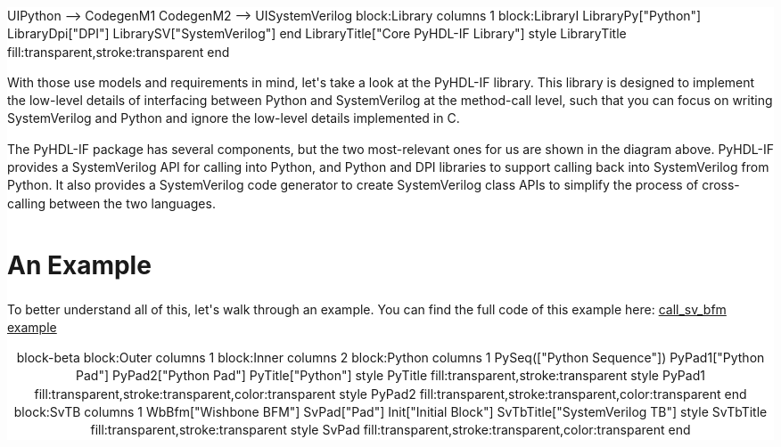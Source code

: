   UIPython --> CodegenM1
  CodegenM2 --> UISystemVerilog
  block:Library
  columns 1
    block:LibraryI
      LibraryPy["Python"]
      LibraryDpi["DPI"]
      LibrarySV["SystemVerilog"]
    end
    LibraryTitle["Core PyHDL-IF Library"]
    style LibraryTitle fill:transparent,stroke:transparent
  end
</div>    

With those use models and requirements in mind, let's take a look at the
PyHDL-IF library. This library is designed to implement the low-level
details of interfacing between Python and SystemVerilog at the 
method-call level, such that you can focus on writing SystemVerilog
and Python and ignore the low-level details implemented in C.

The PyHDL-IF package has several components, but the two most-relevant
ones for us are shown in the diagram above.
PyHDL-IF provides a SystemVerilog API for calling into Python, and
Python and DPI libraries to support calling back into SystemVerilog 
from Python. It also provides a SystemVerilog code generator to create
SystemVerilog class APIs to simplify the process of cross-calling 
between the two languages.

# An Example
To better understand all of this, let's walk through an example. You can find 
the full code of this example here: [call_sv_bfm example](https://github.com/fvutils/pyhdl-if/tree/main/examples/call/dpi/call_sv_bfm)

<div class="mermaid" align="center">
block-beta
block:Outer
columns 1
  block:Inner
  columns 2
    block:Python
    columns 1
      PySeq(["Python Sequence"])
      PyPad1["Python Pad"]
      PyPad2["Python Pad"]
      PyTitle["Python"]
      style PyTitle fill:transparent,stroke:transparent
      style PyPad1 fill:transparent,stroke:transparent,color:transparent
      style PyPad2 fill:transparent,stroke:transparent,color:transparent
    end
    block:SvTB
    columns 1
      WbBfm["Wishbone BFM"]
      SvPad["Pad"]
      Init["Initial Block"]
      SvTbTitle["SystemVerilog TB"]
      style SvTbTitle fill:transparent,stroke:transparent
      style SvPad fill:transparent,stroke:transparent,color:transparent
    end
